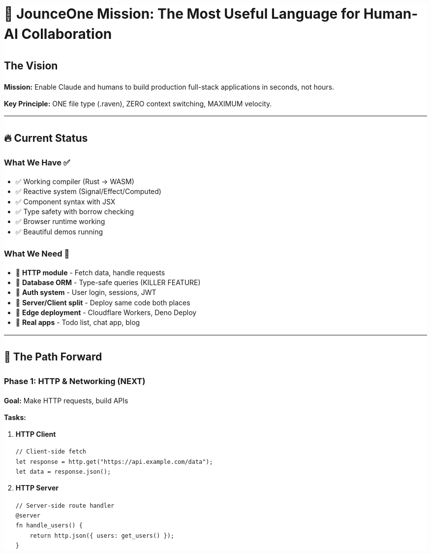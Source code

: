 # 🎯 JounceOne Mission: The Most Useful Language for Human-AI Collaboration

## The Vision

**Mission:** Enable Claude and humans to build production full-stack applications in seconds, not hours.

**Key Principle:** ONE file type (.raven), ZERO context switching, MAXIMUM velocity.

---

## 🔥 Current Status

### What We Have ✅
- ✅ Working compiler (Rust → WASM)
- ✅ Reactive system (Signal/Effect/Computed)
- ✅ Component syntax with JSX
- ✅ Type safety with borrow checking
- ✅ Browser runtime working
- ✅ Beautiful demos running

### What We Need 🎯
- 🎯 **HTTP module** - Fetch data, handle requests
- 🎯 **Database ORM** - Type-safe queries (KILLER FEATURE)
- 🎯 **Auth system** - User login, sessions, JWT
- 🎯 **Server/Client split** - Deploy same code both places
- 🎯 **Edge deployment** - Cloudflare Workers, Deno Deploy
- 🎯 **Real apps** - Todo list, chat app, blog

---

## 🚀 The Path Forward

### Phase 1: HTTP & Networking (NEXT)
**Goal:** Make HTTP requests, build APIs

**Tasks:**
1. **HTTP Client**
   ```raven
   // Client-side fetch
   let response = http.get("https://api.example.com/data");
   let data = response.json();
   ```

2. **HTTP Server**
   ```raven
   // Server-side route handler
   @server
   fn handle_users() {
       return http.json({ users: get_users() });
   }
   ```
